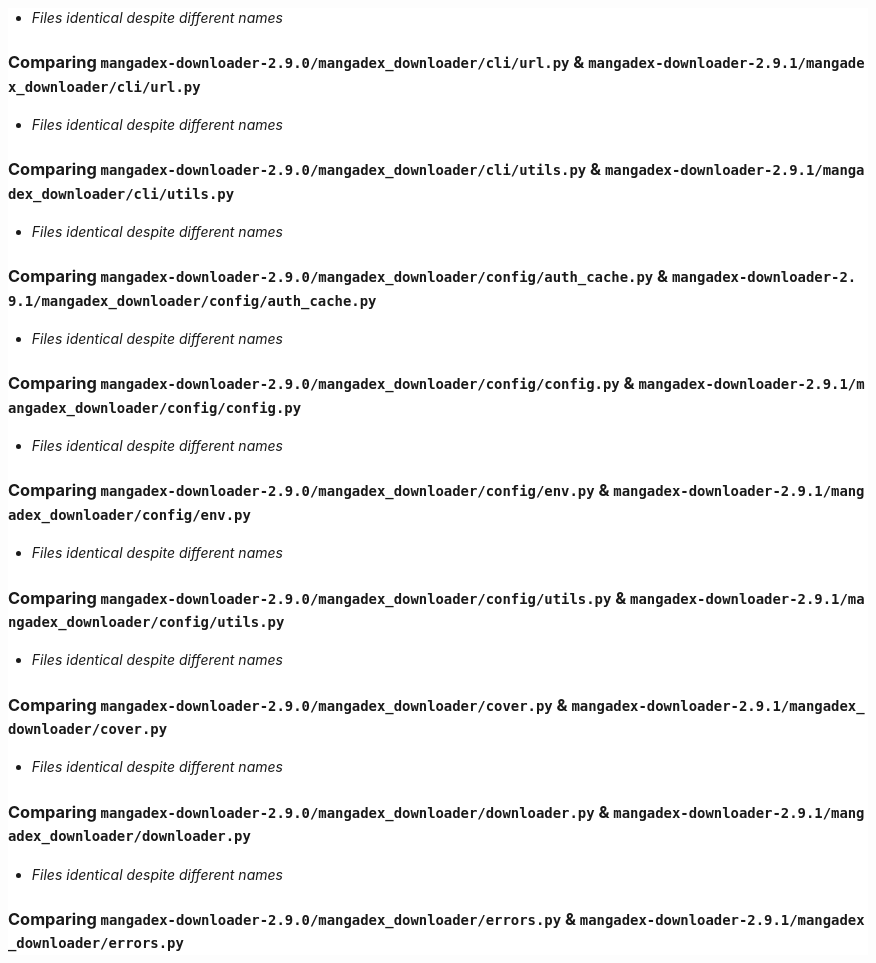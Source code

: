  * *Files identical despite different names*

### Comparing `mangadex-downloader-2.9.0/mangadex_downloader/cli/url.py` & `mangadex-downloader-2.9.1/mangadex_downloader/cli/url.py`

 * *Files identical despite different names*

### Comparing `mangadex-downloader-2.9.0/mangadex_downloader/cli/utils.py` & `mangadex-downloader-2.9.1/mangadex_downloader/cli/utils.py`

 * *Files identical despite different names*

### Comparing `mangadex-downloader-2.9.0/mangadex_downloader/config/auth_cache.py` & `mangadex-downloader-2.9.1/mangadex_downloader/config/auth_cache.py`

 * *Files identical despite different names*

### Comparing `mangadex-downloader-2.9.0/mangadex_downloader/config/config.py` & `mangadex-downloader-2.9.1/mangadex_downloader/config/config.py`

 * *Files identical despite different names*

### Comparing `mangadex-downloader-2.9.0/mangadex_downloader/config/env.py` & `mangadex-downloader-2.9.1/mangadex_downloader/config/env.py`

 * *Files identical despite different names*

### Comparing `mangadex-downloader-2.9.0/mangadex_downloader/config/utils.py` & `mangadex-downloader-2.9.1/mangadex_downloader/config/utils.py`

 * *Files identical despite different names*

### Comparing `mangadex-downloader-2.9.0/mangadex_downloader/cover.py` & `mangadex-downloader-2.9.1/mangadex_downloader/cover.py`

 * *Files identical despite different names*

### Comparing `mangadex-downloader-2.9.0/mangadex_downloader/downloader.py` & `mangadex-downloader-2.9.1/mangadex_downloader/downloader.py`

 * *Files identical despite different names*

### Comparing `mangadex-downloader-2.9.0/mangadex_downloader/errors.py` & `mangadex-downloader-2.9.1/mangadex_downloader/errors.py`
